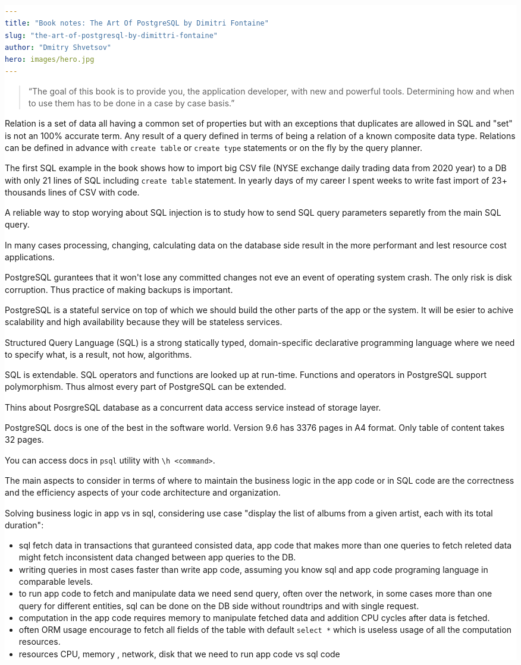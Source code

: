 ```yaml
---
title: "Book notes: The Art Of PostgreSQL by Dimitri Fontaine"
slug: "the-art-of-postgresql-by-dimittri-fontaine"
author: "Dmitry Shvetsov"
hero: images/hero.jpg
---
```


> “The goal of this book is to provide you, the application developer, with new and powerful tools. Determining how and when to use them has to be done in a case by case basis.”

Relation is a set of data all having a common set of properties but with an exceptions that duplicates are allowed in SQL and "set" is not an 100% accurate term. Any result of a query defined in terms of being a relation of a known composite data type. Relations can be defined in advance with `create table` or  `create type` statements or on the fly by the query planner.

The first SQL example in the book shows how to import big CSV file (NYSE
exchange daily trading data from 2020 year) to a DB with only 21 lines of SQL
including `create table` statement. In yearly days of my career I spent weeks
to write fast import of 23+ thousands lines of CSV with code.

A reliable way to stop worying about SQL injection is to study how to send SQL
query parameters separetly from the main SQL query.

In many cases processing, changing, calculating data on the database side result
in the more performant and lest resource cost applications.

PostgreSQL gurantees that it won't lose any committed changes not eve an event of operating system crash. The only risk is disk corruption. Thus practice of making backups is important.

PostgreSQL is a stateful service on top of which we should build the other parts of the app or the system. It will be esier to achive scalability and high availability because they will be stateless services.

Structured Query Language (SQL) is a strong statically typed, domain-specific declarative programming language where we need to specify what, is a result, not how, algorithms.

SQL is extendable. SQL operators and functions are looked up at run-time. Functions and operators in PostgreSQL support polymorphism. Thus almost every part of PostgreSQL can be extended.

Thins about PosrgreSQL database as a concurrent data access service instead of storage layer.

PostgreSQL docs is one of the best in the software world. Version 9.6 has 3376 pages in A4 format. Only table of content takes 32 pages.

You can access docs in  `psql` utility with `\h <command>`.

The main aspects to consider in terms of where to maintain the business logic in the app code or in SQL code are the correctness and the efficiency aspects of your code architecture and organization.

Solving business logic in app vs in sql, considering use case "display the list of albums from a given artist, each with its total duration":
* sql fetch data in transactions that guranteed consisted data, app code that makes more than one queries to fetch releted data might fetch inconsistent data changed between app queries to the DB.
* writing queries in most cases faster than write app code, assuming you know sql and app code programing language in comparable levels.
* to run app code to fetch and manipulate data we need send query, often over the network, in some cases more than one query for different entities, sql can be done on the DB side without roundtrips and with single request.
* computation in the app code requires memory to manipulate fetched data and addition CPU cycles after data is fetched.
* often ORM usage encourage to fetch all fields of the table with default `select *` which is useless usage of all the computation resources.
* resources CPU, memory , network, disk that we need to run app code vs sql code
